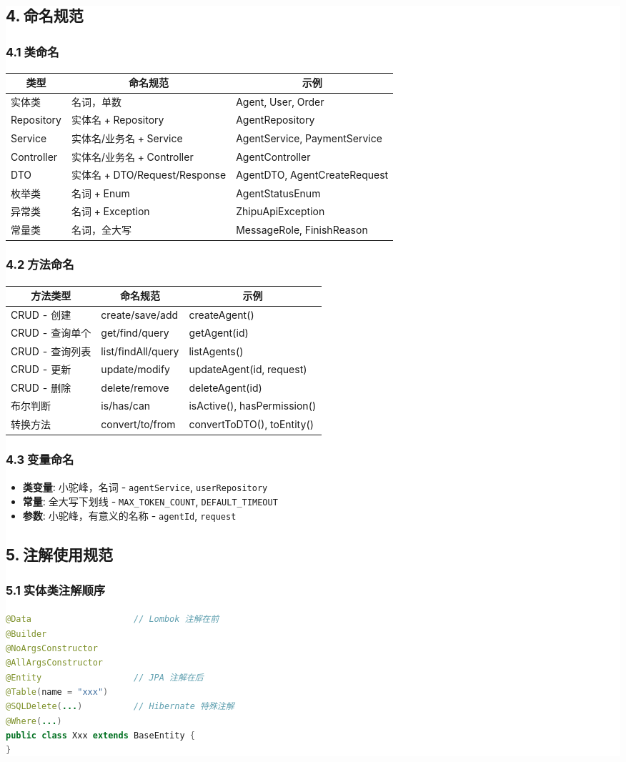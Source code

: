 ## 4. 命名规范

### 4.1 类命名

| 类型 | 命名规范 | 示例 |
|------|----------|------|
| 实体类 | 名词，单数 | Agent, User, Order |
| Repository | 实体名 + Repository | AgentRepository |
| Service | 实体名/业务名 + Service | AgentService, PaymentService |
| Controller | 实体名/业务名 + Controller | AgentController |
| DTO | 实体名 + DTO/Request/Response | AgentDTO, AgentCreateRequest |
| 枚举类 | 名词 + Enum | AgentStatusEnum |
| 异常类 | 名词 + Exception | ZhipuApiException |
| 常量类 | 名词，全大写 | MessageRole, FinishReason |

### 4.2 方法命名

| 方法类型 | 命名规范 | 示例 |
|----------|----------|------|
| CRUD - 创建 | create/save/add | createAgent() |
| CRUD - 查询单个 | get/find/query | getAgent(id) |
| CRUD - 查询列表 | list/findAll/query | listAgents() |
| CRUD - 更新 | update/modify | updateAgent(id, request) |
| CRUD - 删除 | delete/remove | deleteAgent(id) |
| 布尔判断 | is/has/can | isActive(), hasPermission() |
| 转换方法 | convert/to/from | convertToDTO(), toEntity() |

### 4.3 变量命名

- **类变量**: 小驼峰，名词 - `agentService`, `userRepository`
- **常量**: 全大写下划线 - `MAX_TOKEN_COUNT`, `DEFAULT_TIMEOUT`
- **参数**: 小驼峰，有意义的名称 - `agentId`, `request`

## 5. 注解使用规范

### 5.1 实体类注解顺序

```java
@Data                    // Lombok 注解在前
@Builder
@NoArgsConstructor
@AllArgsConstructor
@Entity                  // JPA 注解在后
@Table(name = "xxx")
@SQLDelete(...)          // Hibernate 特殊注解
@Where(...)
public class Xxx extends BaseEntity {
}
```
